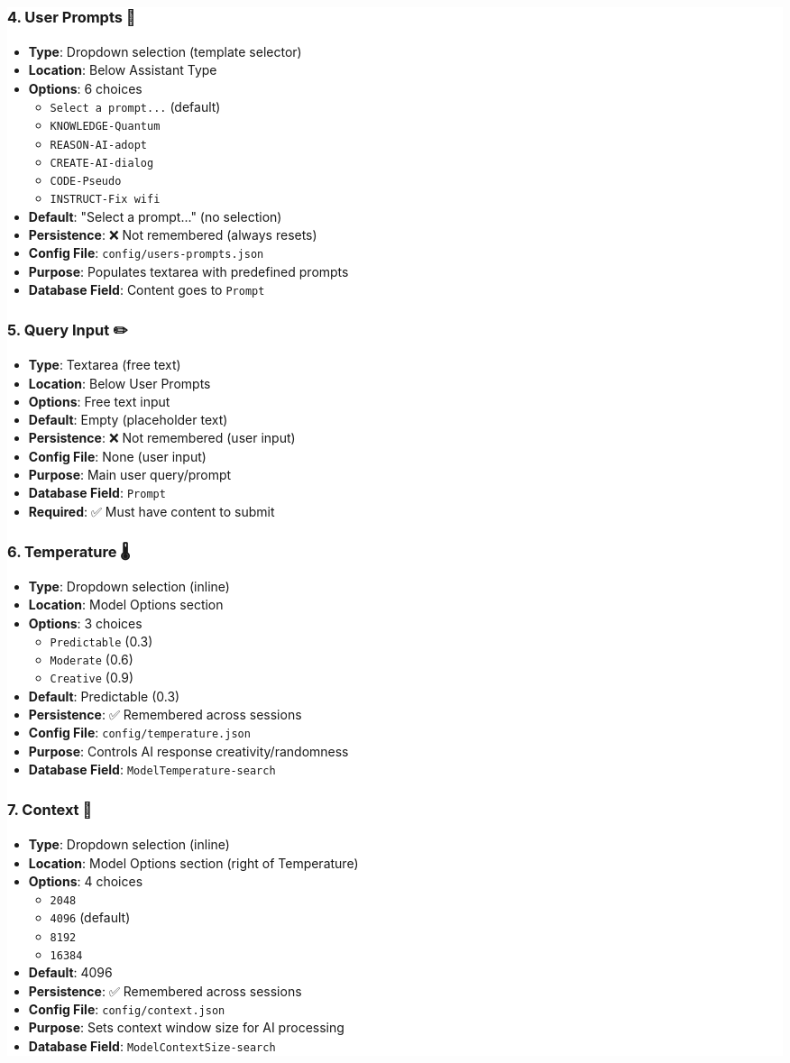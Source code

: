 ### 4. **User Prompts** 📝
- **Type**: Dropdown selection (template selector)
- **Location**: Below Assistant Type
- **Options**: 6 choices
  - `Select a prompt...` (default)
  - `KNOWLEDGE-Quantum`
  - `REASON-AI-adopt`
  - `CREATE-AI-dialog`
  - `CODE-Pseudo`
  - `INSTRUCT-Fix wifi`
- **Default**: "Select a prompt..." (no selection)
- **Persistence**: ❌ Not remembered (always resets)
- **Config File**: `config/users-prompts.json`
- **Purpose**: Populates textarea with predefined prompts
- **Database Field**: Content goes to `Prompt`

### 5. **Query Input** ✏️
- **Type**: Textarea (free text)
- **Location**: Below User Prompts
- **Options**: Free text input
- **Default**: Empty (placeholder text)
- **Persistence**: ❌ Not remembered (user input)
- **Config File**: None (user input)
- **Purpose**: Main user query/prompt
- **Database Field**: `Prompt`
- **Required**: ✅ Must have content to submit

### 6. **Temperature** 🌡️
- **Type**: Dropdown selection (inline)
- **Location**: Model Options section
- **Options**: 3 choices
  - `Predictable` (0.3)
  - `Moderate` (0.6)
  - `Creative` (0.9)
- **Default**: Predictable (0.3)
- **Persistence**: ✅ Remembered across sessions
- **Config File**: `config/temperature.json`
- **Purpose**: Controls AI response creativity/randomness
- **Database Field**: `ModelTemperature-search`

### 7. **Context** 🧠
- **Type**: Dropdown selection (inline)
- **Location**: Model Options section (right of Temperature)
- **Options**: 4 choices
  - `2048`
  - `4096` (default)
  - `8192`
  - `16384`
- **Default**: 4096
- **Persistence**: ✅ Remembered across sessions
- **Config File**: `config/context.json`
- **Purpose**: Sets context window size for AI processing
- **Database Field**: `ModelContextSize-search`
